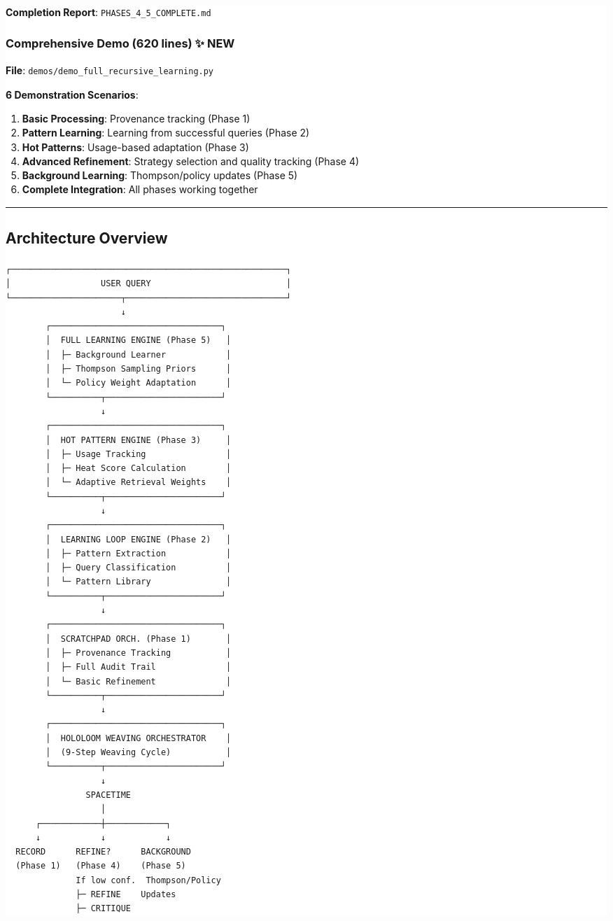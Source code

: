 **Completion Report**: `PHASES_4_5_COMPLETE.md`

### Comprehensive Demo (620 lines) ✨ NEW
**File**: `demos/demo_full_recursive_learning.py`

**6 Demonstration Scenarios**:
1. **Basic Processing**: Provenance tracking (Phase 1)
2. **Pattern Learning**: Learning from successful queries (Phase 2)
3. **Hot Patterns**: Usage-based adaptation (Phase 3)
4. **Advanced Refinement**: Strategy selection and quality tracking (Phase 4)
5. **Background Learning**: Thompson/policy updates (Phase 5)
6. **Complete Integration**: All phases working together

---

## Architecture Overview

```
┌───────────────────────────────────────────────────────┐
│                  USER QUERY                           │
└──────────────────────┬────────────────────────────────┘
                       ↓
        ┌──────────────────────────────────┐
        │  FULL LEARNING ENGINE (Phase 5)   │
        │  ├─ Background Learner            │
        │  ├─ Thompson Sampling Priors      │
        │  └─ Policy Weight Adaptation      │
        └──────────┬───────────────────────┘
                   ↓
        ┌──────────────────────────────────┐
        │  HOT PATTERN ENGINE (Phase 3)     │
        │  ├─ Usage Tracking                │
        │  ├─ Heat Score Calculation        │
        │  └─ Adaptive Retrieval Weights    │
        └──────────┬───────────────────────┘
                   ↓
        ┌──────────────────────────────────┐
        │  LEARNING LOOP ENGINE (Phase 2)   │
        │  ├─ Pattern Extraction            │
        │  ├─ Query Classification          │
        │  └─ Pattern Library               │
        └──────────┬───────────────────────┘
                   ↓
        ┌──────────────────────────────────┐
        │  SCRATCHPAD ORCH. (Phase 1)       │
        │  ├─ Provenance Tracking           │
        │  ├─ Full Audit Trail              │
        │  └─ Basic Refinement              │
        └──────────┬───────────────────────┘
                   ↓
        ┌──────────────────────────────────┐
        │  HOLOLOOM WEAVING ORCHESTRATOR    │
        │  (9-Step Weaving Cycle)           │
        └──────────┬───────────────────────┘
                   ↓
                SPACETIME
                   │
      ┌────────────┼────────────┐
      ↓            ↓            ↓
  RECORD      REFINE?      BACKGROUND
  (Phase 1)   (Phase 4)    (Phase 5)
              If low conf.  Thompson/Policy
              ├─ REFINE    Updates
              ├─ CRITIQUE
```